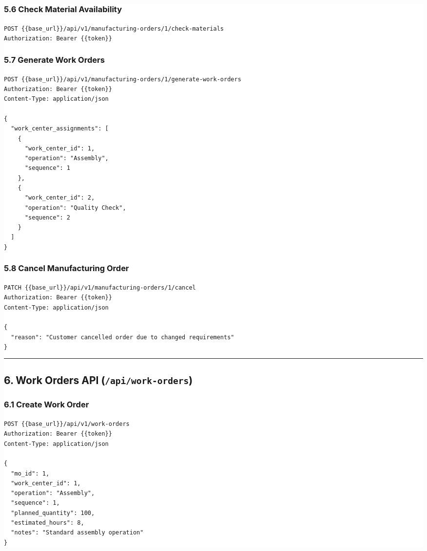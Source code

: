 ### 5.6 Check Material Availability
```http
POST {{base_url}}/api/v1/manufacturing-orders/1/check-materials
Authorization: Bearer {{token}}
```

### 5.7 Generate Work Orders
```http
POST {{base_url}}/api/v1/manufacturing-orders/1/generate-work-orders
Authorization: Bearer {{token}}
Content-Type: application/json

{
  "work_center_assignments": [
    {
      "work_center_id": 1,
      "operation": "Assembly",
      "sequence": 1
    },
    {
      "work_center_id": 2,
      "operation": "Quality Check",
      "sequence": 2
    }
  ]
}
```

### 5.8 Cancel Manufacturing Order
```http
PATCH {{base_url}}/api/v1/manufacturing-orders/1/cancel
Authorization: Bearer {{token}}
Content-Type: application/json

{
  "reason": "Customer cancelled order due to changed requirements"
}
```

---

## 6. Work Orders API (`/api/work-orders`)

### 6.1 Create Work Order
```http
POST {{base_url}}/api/v1/work-orders
Authorization: Bearer {{token}}
Content-Type: application/json

{
  "mo_id": 1,
  "work_center_id": 1,
  "operation": "Assembly",
  "sequence": 1,
  "planned_quantity": 100,
  "estimated_hours": 8,
  "notes": "Standard assembly operation"
}
```
